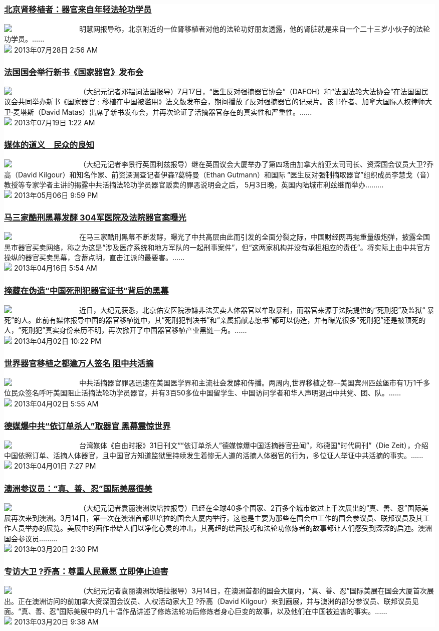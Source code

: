 <tr><td><h3><a href="https://github.com/asdfghy6/djy/blob/master/gb/13/7/27/n3927254.md#1" target="_blank">北京肾移植者：器官来自年轻法轮功学员</a><br></h3><a href="https://github.com/asdfghy6/djy/blob/master/gb/13/7/27/n3927254.md#1" target="_blank"><img width="150" src="http://i.epochtimes.com/assets/uploads/2013/07/1307201927482384-150x120.jpg" align ="left"></a>明慧网报导称，北京附近的一位肾移植者对他的法轮功好朋友透露，他的肾脏就是来自一个二十三岁小伙子的法轮功学员。......<br><img align="bottom" src="http://www.epochtimes.com/assets/themes/djy/images/time.gif"> 2013年07月28日 2:56 AM							</td></tr>
<tr><td><h3><a href="https://github.com/asdfghy6/djy/blob/master/gb/13/7/18/n3920374.md#1" target="_blank">法国国会举行新书《国家器官》发布会</a><br></h3><a href="https://github.com/asdfghy6/djy/blob/master/gb/13/7/18/n3920374.md#1" target="_blank"><img width="150" src="http://i.epochtimes.com/assets/uploads/2013/07/1307181147342551-150x120.jpg" align ="left"></a>（大纪元记者邓韫词法国报导）7月17日，“医生反对强摘器官协会”（DAFOH）和“法国法轮大法协会”在法国国民议会共同举办新书《国家器官﹕移植在中国被滥用》法文版发布会，期间播放了反对强摘器官的记录片。该书作者、加拿大国际人权律师大卫·麦塔斯（David Matas）出席了新书发布会，并再次论证了活摘器官存在的真实性和严重性。......<br><img align="bottom" src="http://www.epochtimes.com/assets/themes/djy/images/time.gif"> 2013年07月19日 1:22 AM							</td></tr>
<tr><td><h3><a href="https://github.com/asdfghy6/djy/blob/master/gb/13/5/6/n3864064.md#1" target="_blank">媒体的道义　民众的良知</a><br></h3><a href="https://github.com/asdfghy6/djy/blob/master/gb/13/5/6/n3864064.md#1" target="_blank"><img width="150" src="http://i.epochtimes.com/assets/uploads/2013/05/1305061308362542-150x120.jpg" align ="left"></a>（大纪元记者李景行英国利兹报导）继在英国议会大厦举办了第四场由加拿大前亚太司司长、资深国会议员大卫?乔高（David Kilgour）和知名作家、前资深调查记者伊森?葛特曼（Ethan Gutmann）和国际 “医生反对强制摘取器官”组织成员李慧戈（音）教授等专家学者主讲的揭露中共活摘法轮功学员器官贩卖的罪恶说明会之后， 5月3日晚，英国内陆城市利兹继而举办.........<br><img align="bottom" src="http://www.epochtimes.com/assets/themes/djy/images/time.gif"> 2013年05月06日 9:59 PM							</td></tr>
<tr><td><h3><a href="https://github.com/asdfghy6/djy/blob/master/gb/13/4/16/n3847407.md#1" target="_blank">马三家酷刑黑幕发酵 304军医院及法院器官案曝光</a><br></h3><a href="https://github.com/asdfghy6/djy/blob/master/gb/13/4/16/n3847407.md#1" target="_blank"><img width="150" src="http://i.epochtimes.com/assets/uploads/2013/04/1206262040461497-150x120.jpg" align ="left"></a>在马三家酷刑黑幕不断发酵，曝光了中共高层由此而引发的全面分裂之际，中国财经网再抛重量级炮弹，披露全国黑市器官买卖网络，称之为这是“涉及医疗系统和地方军队的一起刑事案件”，但“这两家机构并没有承担相应的责任”。将实际上由中共官方操纵的器官买卖黑幕，含蓄点明，直击江派的最要害。......<br><img align="bottom" src="http://www.epochtimes.com/assets/themes/djy/images/time.gif"> 2013年04月16日 5:54 AM							</td></tr>
<tr><td><h3><a href="https://github.com/asdfghy6/djy/blob/master/gb/13/3/24/n3829889.md#1" target="_blank">掩藏在伪造“中国死刑犯器官证书”背后的黑幕</a><br></h3><a href="https://github.com/asdfghy6/djy/blob/master/gb/13/3/24/n3829889.md#1" target="_blank"><img width="150" src="http://i.epochtimes.com/assets/uploads/2013/03/1303231524331657-150x120.jpg" align ="left"></a>近日，大纪元获悉，北京佑安医院涉嫌非法买卖人体器官以牟取暴利，而器官来源于法院提供的“死刑犯”及监狱“ 暴死”的人。此前有媒体报导中国的器官移植链中，其“死刑犯判决书”和“亲属捐献志愿书”都可以伪造，并有曝光很多“死刑犯”还是被顶死的人，“死刑犯”真实身份来历不明，再次掀开了中国器官移植产业黑链一角。......<br><img align="bottom" src="http://www.epochtimes.com/assets/themes/djy/images/time.gif"> 2013年04月02日 10:22 PM							</td></tr>
<tr><td><h3><a href="https://github.com/asdfghy6/djy/blob/master/gb/13/4/2/n3836751.md#1" target="_blank">世界器官移植之都逾万人签名 阻中共活摘</a><br></h3><a href="https://github.com/asdfghy6/djy/blob/master/gb/13/4/2/n3836751.md#1" target="_blank"><img width="150" src="http://i.epochtimes.com/assets/uploads/2013/04/1303282340012003-150x120.jpg" align ="left"></a>中共活摘器官罪恶迅速在美国医学界和主流社会发酵和传播。两周内,世界移植之都--美国宾州匹兹堡市有1万1千多位民众签名呼吁美国阻止活摘法轮功学员器官，并有3百50多位中国留学生、中国访问学者和华人声明退出中共党、团、队。......<br><img align="bottom" src="http://www.epochtimes.com/assets/themes/djy/images/time.gif"> 2013年04月02日 5:55 AM							</td></tr>
<tr><td><h3><a href="https://github.com/asdfghy6/djy/blob/master/gb/13/4/1/n3835965.md#1" target="_blank">德媒爆中共“依订单杀人”取器官 黑幕震惊世界</a><br></h3><a href="https://github.com/asdfghy6/djy/blob/master/gb/13/4/1/n3835965.md#1" target="_blank"><img width="150" src="http://i.epochtimes.com/assets/uploads/2013/04/1303311459542482-150x120.jpg" align ="left"></a> 台湾媒体《自由时报》31日刊文““依订单杀人”德媒惊爆中国活摘器官丑闻”，称德国“时代周刊”（Die Zeit），介绍中国依照订单、活摘人体器官，且中国官方知道监狱里持续发生着惨无人道的活摘人体器官的行为，多位证人举证中共活摘的事实。......<br><img align="bottom" src="http://www.epochtimes.com/assets/themes/djy/images/time.gif"> 2013年04月01日 7:27 PM							</td></tr>
<tr><td><h3><a href="https://github.com/asdfghy6/djy/blob/master/gb/13/3/20/n3827039.md#1" target="_blank">澳洲参议员：“真、善、忍”国际美展很美</a><br></h3><a href="https://github.com/asdfghy6/djy/blob/master/gb/13/3/20/n3827039.md#1" target="_blank"><img width="150" src="http://i.epochtimes.com/assets/uploads/2013/03/1303200226212126-150x120.jpg" align ="left"></a>（大纪元记者袁丽澳洲坎培拉报导）已经在全球40多个国家、2百多个城市做过上千次展出的“真、善、忍”国际美展再次来到澳洲。3月14日，第一次在澳洲首都堪培拉的国会大厦内举行，这也是主要为那些在国会中工作的国会参议员、联邦议员及其工作人员举办的展览。美展中的画作带给人们以净化心灵的冲击，其高超的绘画技巧和法轮功修炼者的故事都让人们感受到深深的启迪。澳洲国会参议员.........<br><img align="bottom" src="http://www.epochtimes.com/assets/themes/djy/images/time.gif"> 2013年03月20日 2:30 PM							</td></tr>
<tr><td><h3><a href="https://github.com/asdfghy6/djy/blob/master/gb/13/3/19/n3826499.md#1" target="_blank">专访大卫 ?乔高：尊重人民意愿 立即停止迫害</a><br></h3><a href="https://github.com/asdfghy6/djy/blob/master/gb/13/3/19/n3826499.md#1" target="_blank"><img width="150" src="http://i.epochtimes.com/assets/uploads/2013/03/1303190936022126-150x120.jpg" align ="left"></a>（大纪元记者袁丽澳洲坎培拉报导）3月14日，在澳洲首都的国会大厦内，“真、善、忍”国际美展在国会大厦首次展出。正在澳洲访问的前加拿大资深国会议员、人权活动家大卫 ?乔高（David Kilgour）来到画展，并与澳洲的部分参议员、联邦议员见面。“真、善、忍”国际美展中的几十幅作品讲述了修炼法轮功后修炼者身心巨变的故事，以及他们在中国被迫害的事实。......<br><img align="bottom" src="http://www.epochtimes.com/assets/themes/djy/images/time.gif"> 2013年03月20日 9:38 AM							</td></tr>